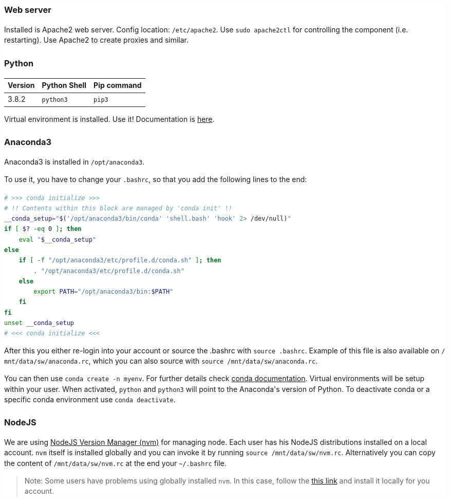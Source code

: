 ### Web server
Installed is Apache2 web server.
Config location: `/etc/apache2`.
Use `sudo apache2ctl` for controlling the component (i.e. restarting).
Use Apache2 to create proxies and similar.

### Python

| Version | Python Shell | Pip command |
| ------- | ------------ | ----------- |
| 3.8.2   | `python3`    | `pip3`      |

Virtual environment is installed. Use it! Documentation is [here](https://virtualenv.pypa.io/en/latest/index.html).

### Anaconda3
Anaconda3 is installed in `/opt/anaconda3`. 

To use it, you have to change your `.bashrc`, so that you add the following lines to the end:
```sh
# >>> conda initialize >>>
# !! Contents within this block are managed by 'conda init' !!
__conda_setup="$('/opt/anaconda3/bin/conda' 'shell.bash' 'hook' 2> /dev/null)"
if [ $? -eq 0 ]; then
    eval "$__conda_setup"
else
    if [ -f "/opt/anaconda3/etc/profile.d/conda.sh" ]; then
        . "/opt/anaconda3/etc/profile.d/conda.sh"
    else
        export PATH="/opt/anaconda3/bin:$PATH"
    fi
fi
unset __conda_setup
# <<< conda initialize <<<
```

After this you either re-login into your account or source the .bashrc with `source .bashrc`. Example of this file is also available on `/mnt/data/sw/anaconda.rc`, which you can also source with `source /mnt/data/sw/anaconda.rc`.

You can then use `conda create -n myenv`. For further details check [conda documentation](https://docs.conda.io/projects/conda/en/latest/user-guide/tasks/manage-environments.html). Virtual environments will be setup within your user. When activated, `python` and `python3` will point to the Anaconda's version of Python. To deactivate conda or a specific conda environment use `conda deactivate`.

### NodeJS
We are using [NodeJS Version Manager (nvm)](https://github.com/nvm-sh/nvm/) for managing node. Each user has his NodeJS distributions installed on a local account. `nvm` itself is installed globally and you can invoke it by running `source /mnt/data/sw/nvm.rc`. Alternatively you can copy the content of `/mnt/data/sw/nvm.rc` at the end your `~/.bashrc` file. 

> Note: Some users have problems using globally installed `nvm`. In this case, follow the [this link](https://github.com/nvm-sh/nvm/) and install it locally for you account.
